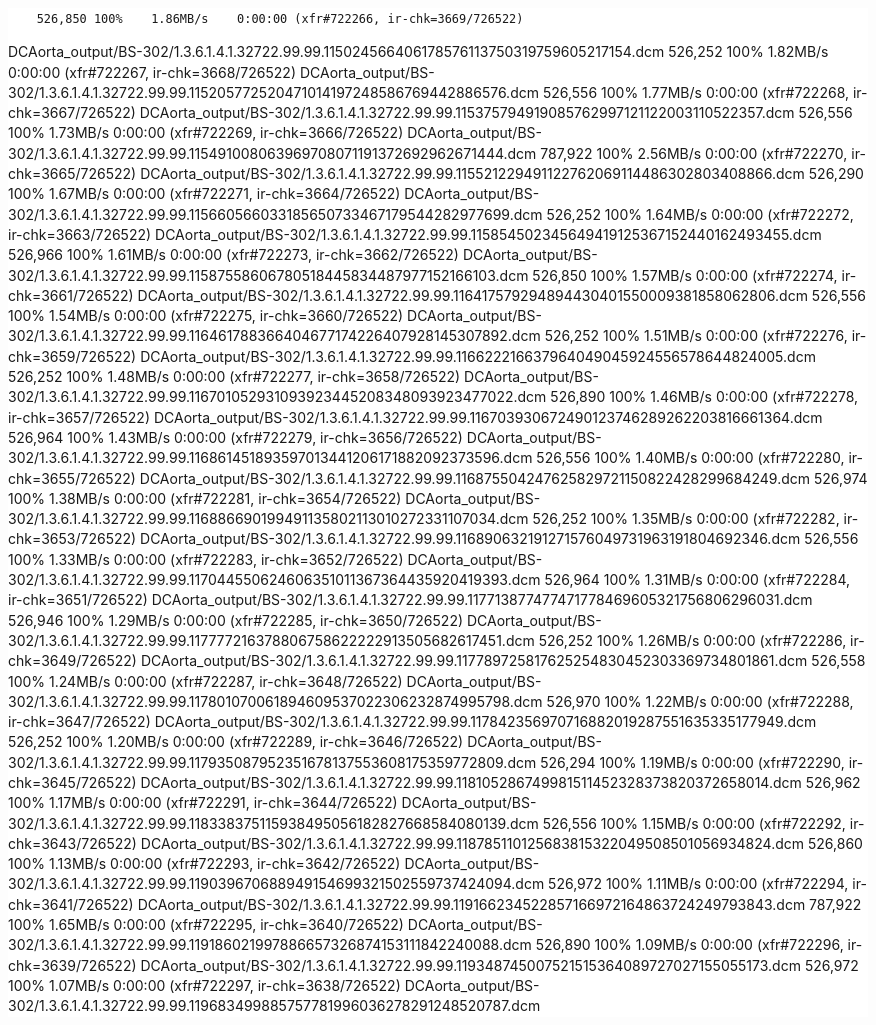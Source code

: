         526,850 100%    1.86MB/s    0:00:00 (xfr#722266, ir-chk=3669/726522)
DCAorta_output/BS-302/1.3.6.1.4.1.32722.99.99.115024566406178576113750319759605217154.dcm
        526,252 100%    1.82MB/s    0:00:00 (xfr#722267, ir-chk=3668/726522)
DCAorta_output/BS-302/1.3.6.1.4.1.32722.99.99.115205772520471014197248586769442886576.dcm
        526,556 100%    1.77MB/s    0:00:00 (xfr#722268, ir-chk=3667/726522)
DCAorta_output/BS-302/1.3.6.1.4.1.32722.99.99.115375794919085762997121122003110522357.dcm
        526,556 100%    1.73MB/s    0:00:00 (xfr#722269, ir-chk=3666/726522)
DCAorta_output/BS-302/1.3.6.1.4.1.32722.99.99.115491008063969708071191372692962671444.dcm
        787,922 100%    2.56MB/s    0:00:00 (xfr#722270, ir-chk=3665/726522)
DCAorta_output/BS-302/1.3.6.1.4.1.32722.99.99.115521229491122762069114486302803408866.dcm
        526,290 100%    1.67MB/s    0:00:00 (xfr#722271, ir-chk=3664/726522)
DCAorta_output/BS-302/1.3.6.1.4.1.32722.99.99.115660566033185650733467179544282977699.dcm
        526,252 100%    1.64MB/s    0:00:00 (xfr#722272, ir-chk=3663/726522)
DCAorta_output/BS-302/1.3.6.1.4.1.32722.99.99.115854502345649419125367152440162493455.dcm
        526,966 100%    1.61MB/s    0:00:00 (xfr#722273, ir-chk=3662/726522)
DCAorta_output/BS-302/1.3.6.1.4.1.32722.99.99.11587558606780518445834487977152166103.dcm
        526,850 100%    1.57MB/s    0:00:00 (xfr#722274, ir-chk=3661/726522)
DCAorta_output/BS-302/1.3.6.1.4.1.32722.99.99.116417579294894430401550009381858062806.dcm
        526,556 100%    1.54MB/s    0:00:00 (xfr#722275, ir-chk=3660/726522)
DCAorta_output/BS-302/1.3.6.1.4.1.32722.99.99.116461788366404677174226407928145307892.dcm
        526,252 100%    1.51MB/s    0:00:00 (xfr#722276, ir-chk=3659/726522)
DCAorta_output/BS-302/1.3.6.1.4.1.32722.99.99.116622216637964049045924556578644824005.dcm
        526,252 100%    1.48MB/s    0:00:00 (xfr#722277, ir-chk=3658/726522)
DCAorta_output/BS-302/1.3.6.1.4.1.32722.99.99.116701052931093923445208348093923477022.dcm
        526,890 100%    1.46MB/s    0:00:00 (xfr#722278, ir-chk=3657/726522)
DCAorta_output/BS-302/1.3.6.1.4.1.32722.99.99.116703930672490123746289262203816661364.dcm
        526,964 100%    1.43MB/s    0:00:00 (xfr#722279, ir-chk=3656/726522)
DCAorta_output/BS-302/1.3.6.1.4.1.32722.99.99.116861451893597013441206171882092373596.dcm
        526,556 100%    1.40MB/s    0:00:00 (xfr#722280, ir-chk=3655/726522)
DCAorta_output/BS-302/1.3.6.1.4.1.32722.99.99.116875504247625829721150822428299684249.dcm
        526,974 100%    1.38MB/s    0:00:00 (xfr#722281, ir-chk=3654/726522)
DCAorta_output/BS-302/1.3.6.1.4.1.32722.99.99.116886690199491135802113010272331107034.dcm
        526,252 100%    1.35MB/s    0:00:00 (xfr#722282, ir-chk=3653/726522)
DCAorta_output/BS-302/1.3.6.1.4.1.32722.99.99.116890632191271576049731963191804692346.dcm
        526,556 100%    1.33MB/s    0:00:00 (xfr#722283, ir-chk=3652/726522)
DCAorta_output/BS-302/1.3.6.1.4.1.32722.99.99.117044550624606351011367364435920419393.dcm
        526,964 100%    1.31MB/s    0:00:00 (xfr#722284, ir-chk=3651/726522)
DCAorta_output/BS-302/1.3.6.1.4.1.32722.99.99.117713877477471778469605321756806296031.dcm
        526,946 100%    1.29MB/s    0:00:00 (xfr#722285, ir-chk=3650/726522)
DCAorta_output/BS-302/1.3.6.1.4.1.32722.99.99.117777216378806758622222913505682617451.dcm
        526,252 100%    1.26MB/s    0:00:00 (xfr#722286, ir-chk=3649/726522)
DCAorta_output/BS-302/1.3.6.1.4.1.32722.99.99.117789725817625254830452303369734801861.dcm
        526,558 100%    1.24MB/s    0:00:00 (xfr#722287, ir-chk=3648/726522)
DCAorta_output/BS-302/1.3.6.1.4.1.32722.99.99.117801070061894609537022306232874995798.dcm
        526,970 100%    1.22MB/s    0:00:00 (xfr#722288, ir-chk=3647/726522)
DCAorta_output/BS-302/1.3.6.1.4.1.32722.99.99.117842356970716882019287551635335177949.dcm
        526,252 100%    1.20MB/s    0:00:00 (xfr#722289, ir-chk=3646/726522)
DCAorta_output/BS-302/1.3.6.1.4.1.32722.99.99.117935087952351678137553608175359772809.dcm
        526,294 100%    1.19MB/s    0:00:00 (xfr#722290, ir-chk=3645/726522)
DCAorta_output/BS-302/1.3.6.1.4.1.32722.99.99.118105286749981511452328373820372658014.dcm
        526,962 100%    1.17MB/s    0:00:00 (xfr#722291, ir-chk=3644/726522)
DCAorta_output/BS-302/1.3.6.1.4.1.32722.99.99.118338375115938495056182827668584080139.dcm
        526,556 100%    1.15MB/s    0:00:00 (xfr#722292, ir-chk=3643/726522)
DCAorta_output/BS-302/1.3.6.1.4.1.32722.99.99.118785110125683815322049508501056934824.dcm
        526,860 100%    1.13MB/s    0:00:00 (xfr#722293, ir-chk=3642/726522)
DCAorta_output/BS-302/1.3.6.1.4.1.32722.99.99.119039670688949154699321502559737424094.dcm
        526,972 100%    1.11MB/s    0:00:00 (xfr#722294, ir-chk=3641/726522)
DCAorta_output/BS-302/1.3.6.1.4.1.32722.99.99.119166234522857166972164863724249793843.dcm
        787,922 100%    1.65MB/s    0:00:00 (xfr#722295, ir-chk=3640/726522)
DCAorta_output/BS-302/1.3.6.1.4.1.32722.99.99.119186021997886657326874153111842240088.dcm
        526,890 100%    1.09MB/s    0:00:00 (xfr#722296, ir-chk=3639/726522)
DCAorta_output/BS-302/1.3.6.1.4.1.32722.99.99.119348745007521515364089727027155055173.dcm
        526,972 100%    1.07MB/s    0:00:00 (xfr#722297, ir-chk=3638/726522)
DCAorta_output/BS-302/1.3.6.1.4.1.32722.99.99.119683499885757781996036278291248520787.dcm